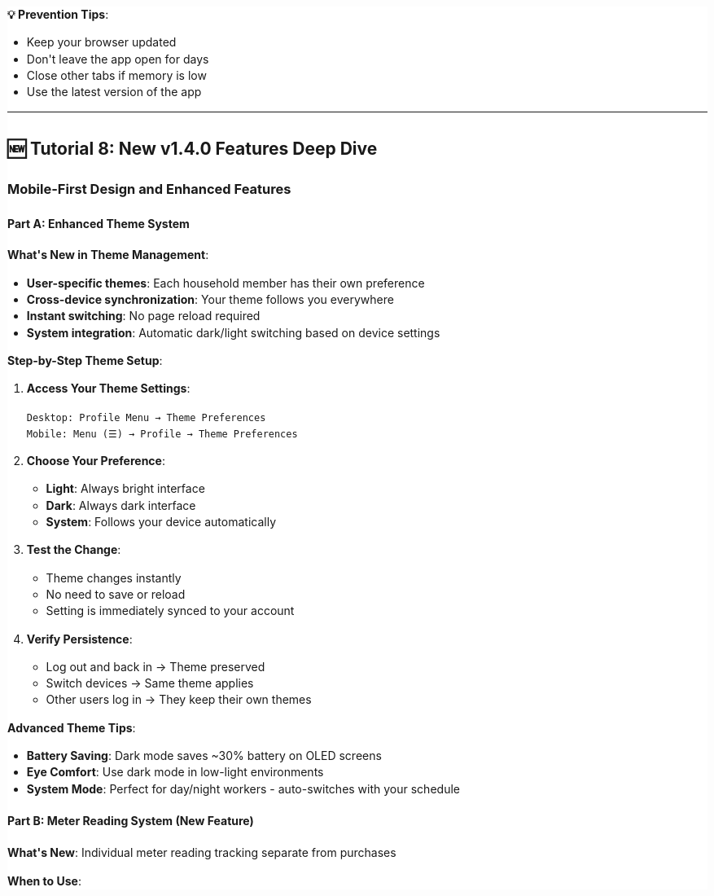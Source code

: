 **💡 Prevention Tips**:

- Keep your browser updated
- Don't leave the app open for days
- Close other tabs if memory is low
- Use the latest version of the app

---

## 🆕 Tutorial 8: New v1.4.0 Features Deep Dive

### Mobile-First Design and Enhanced Features

#### Part A: Enhanced Theme System

**What's New in Theme Management**:

- **User-specific themes**: Each household member has their own preference
- **Cross-device synchronization**: Your theme follows you everywhere
- **Instant switching**: No page reload required
- **System integration**: Automatic dark/light switching based on device settings

**Step-by-Step Theme Setup**:

1. **Access Your Theme Settings**:

   ```
   Desktop: Profile Menu → Theme Preferences
   Mobile: Menu (☰) → Profile → Theme Preferences
   ```

2. **Choose Your Preference**:
   - **Light**: Always bright interface
   - **Dark**: Always dark interface
   - **System**: Follows your device automatically

3. **Test the Change**:
   - Theme changes instantly
   - No need to save or reload
   - Setting is immediately synced to your account

4. **Verify Persistence**:
   - Log out and back in → Theme preserved
   - Switch devices → Same theme applies
   - Other users log in → They keep their own themes

**Advanced Theme Tips**:

- **Battery Saving**: Dark mode saves ~30% battery on OLED screens
- **Eye Comfort**: Use dark mode in low-light environments
- **System Mode**: Perfect for day/night workers - auto-switches with your schedule

#### Part B: Meter Reading System (New Feature)

**What's New**: Individual meter reading tracking separate from purchases

**When to Use**:
